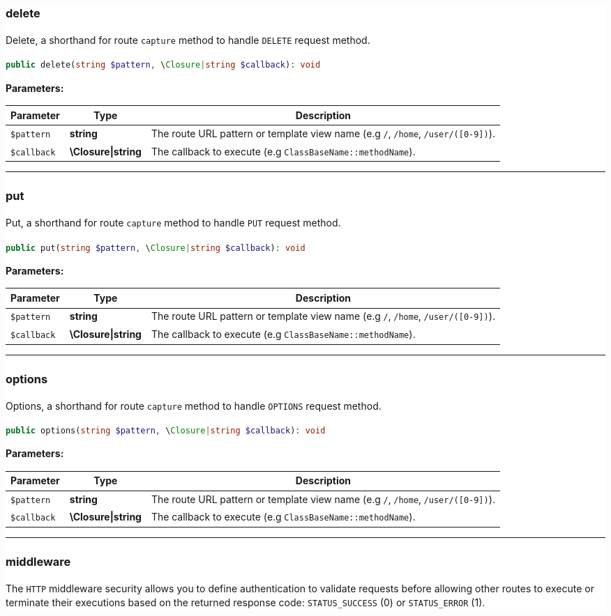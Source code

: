 ### delete

Delete, a shorthand for route `capture` method to handle `DELETE` request method.

```php
public delete(string $pattern, \Closure|string $callback): void
```

**Parameters:**

| Parameter | Type | Description |
|-----------|------|-------------|
| `$pattern` | **string** | The route URL pattern or template view name (e.g `/`, `/home`, `/user/([0-9])`). |
| `$callback` | **\Closure&#124;string** | The callback to execute (e.g `ClassBaseName::methodName`). |

***

### put

Put, a shorthand for route `capture` method to handle `PUT` request method.

```php
public put(string $pattern, \Closure|string $callback): void
```

**Parameters:**

| Parameter | Type | Description |
|-----------|------|-------------|
| `$pattern` | **string** | The route URL pattern or template view name (e.g `/`, `/home`, `/user/([0-9])`). |
| `$callback` | **\Closure&#124;string** | The callback to execute (e.g `ClassBaseName::methodName`). |

***

### options

Options, a shorthand for route `capture` method to handle `OPTIONS` request method.

```php
public options(string $pattern, \Closure|string $callback): void
```

**Parameters:**

| Parameter | Type | Description |
|-----------|------|-------------|
| `$pattern` | **string** | The route URL pattern or template view name (e.g `/`, `/home`, `/user/([0-9])`). |
| `$callback` | **\Closure&#124;string** | The callback to execute (e.g `ClassBaseName::methodName`). |

***

### middleware

The `HTTP` middleware security allows you to define authentication to validate requests before allowing other routes to execute or terminate their executions based on the returned response code: `STATUS_SUCCESS` (0) or `STATUS_ERROR` (1).
